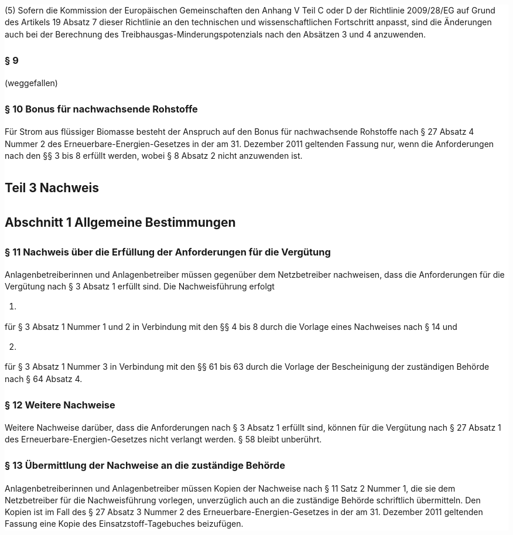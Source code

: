 (5) Sofern die Kommission der Europäischen Gemeinschaften den Anhang V Teil C oder D der Richtlinie 2009/28/EG auf Grund des Artikels 19 Absatz 7 dieser Richtlinie an den technischen und wissenschaftlichen Fortschritt anpasst, sind die Änderungen auch bei der Berechnung des Treibhausgas-Minderungspotenzials nach den Absätzen 3 und 4 anzuwenden.

### § 9

(weggefallen)

### § 10 Bonus für nachwachsende Rohstoffe

Für Strom aus flüssiger Biomasse besteht der Anspruch auf den Bonus für nachwachsende Rohstoffe nach § 27 Absatz 4 Nummer 2 des Erneuerbare-Energien-Gesetzes in der am 31. Dezember 2011 geltenden Fassung nur, wenn die Anforderungen nach den §§ 3 bis 8 erfüllt werden, wobei § 8 Absatz 2 nicht anzuwenden ist.

Teil 3 Nachweis
---------------

### 

Abschnitt 1 Allgemeine Bestimmungen
-----------------------------------

### 

### § 11 Nachweis über die Erfüllung der Anforderungen für die Vergütung

Anlagenbetreiberinnen und Anlagenbetreiber müssen gegenüber dem Netzbetreiber nachweisen, dass die Anforderungen für die Vergütung nach § 3 Absatz 1 erfüllt sind. Die Nachweisführung erfolgt

1.  
für § 3 Absatz 1 Nummer 1 und 2 in Verbindung mit den §§ 4 bis 8 durch die Vorlage eines Nachweises nach § 14 und

2.  
für § 3 Absatz 1 Nummer 3 in Verbindung mit den §§ 61 bis 63 durch die Vorlage der Bescheinigung der zuständigen Behörde nach § 64 Absatz 4.

### § 12 Weitere Nachweise

Weitere Nachweise darüber, dass die Anforderungen nach § 3 Absatz 1 erfüllt sind, können für die Vergütung nach § 27 Absatz 1 des Erneuerbare-Energien-Gesetzes nicht verlangt werden. § 58 bleibt unberührt.

### § 13 Übermittlung der Nachweise an die zuständige Behörde

Anlagenbetreiberinnen und Anlagenbetreiber müssen Kopien der Nachweise nach § 11 Satz 2 Nummer 1, die sie dem Netzbetreiber für die Nachweisführung vorlegen, unverzüglich auch an die zuständige Behörde schriftlich übermitteln. Den Kopien ist im Fall des § 27 Absatz 3 Nummer 2 des Erneuerbare-Energien-Gesetzes in der am 31. Dezember 2011 geltenden Fassung eine Kopie des Einsatzstoff-Tagebuches beizufügen.
